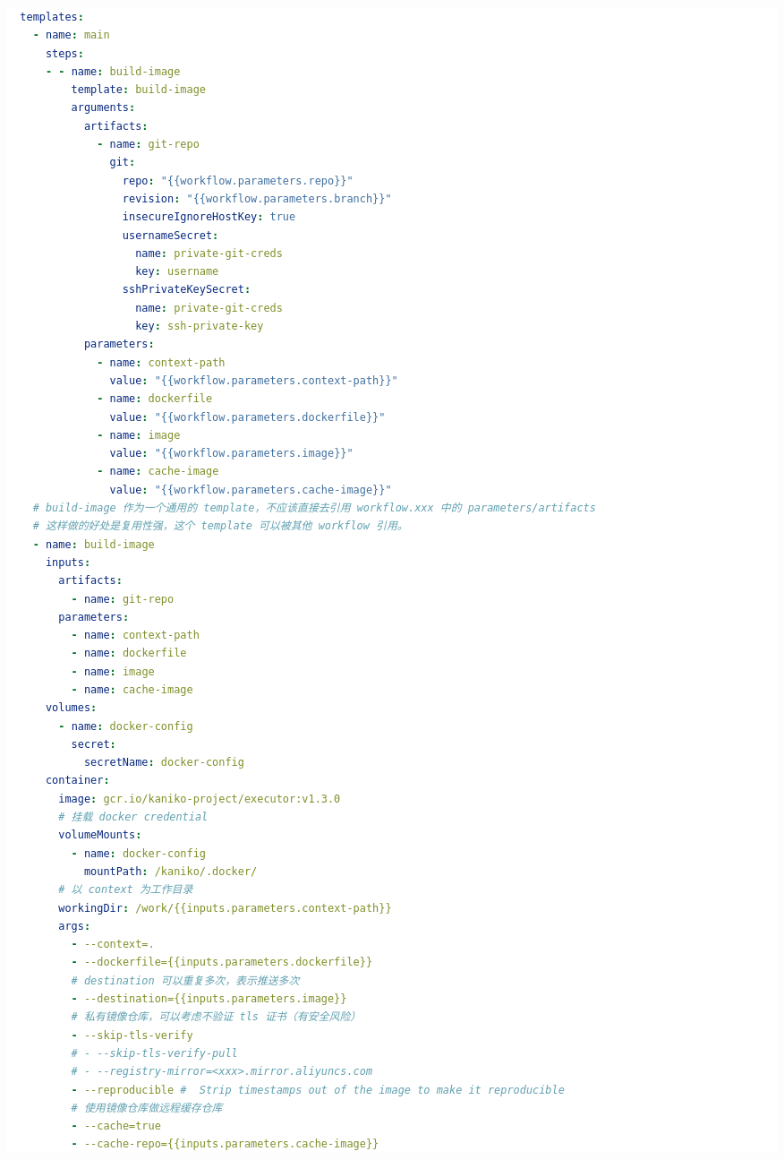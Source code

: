 ```yaml
  templates:
    - name: main
      steps:
      - - name: build-image
          template: build-image
          arguments:
            artifacts:
              - name: git-repo
                git:
                  repo: "{{workflow.parameters.repo}}"
                  revision: "{{workflow.parameters.branch}}"
                  insecureIgnoreHostKey: true
                  usernameSecret:
                    name: private-git-creds
                    key: username
                  sshPrivateKeySecret:
                    name: private-git-creds
                    key: ssh-private-key
            parameters:
              - name: context-path
                value: "{{workflow.parameters.context-path}}"
              - name: dockerfile
                value: "{{workflow.parameters.dockerfile}}"
              - name: image
                value: "{{workflow.parameters.image}}"
              - name: cache-image
                value: "{{workflow.parameters.cache-image}}"
    # build-image 作为一个通用的 template，不应该直接去引用 workflow.xxx 中的 parameters/artifacts
    # 这样做的好处是复用性强，这个 template 可以被其他 workflow 引用。
    - name: build-image
      inputs:
        artifacts:
          - name: git-repo
        parameters:
          - name: context-path
          - name: dockerfile
          - name: image
          - name: cache-image
      volumes:
        - name: docker-config
          secret:
            secretName: docker-config
      container:
        image: gcr.io/kaniko-project/executor:v1.3.0
        # 挂载 docker credential
        volumeMounts:
          - name: docker-config
            mountPath: /kaniko/.docker/
        # 以 context 为工作目录
        workingDir: /work/{{inputs.parameters.context-path}}
        args:
          - --context=.
          - --dockerfile={{inputs.parameters.dockerfile}}
          # destination 可以重复多次，表示推送多次
          - --destination={{inputs.parameters.image}}
          # 私有镜像仓库，可以考虑不验证 tls 证书（有安全风险）
          - --skip-tls-verify
          # - --skip-tls-verify-pull
          # - --registry-mirror=<xxx>.mirror.aliyuncs.com
          - --reproducible #  Strip timestamps out of the image to make it reproducible
          # 使用镜像仓库做远程缓存仓库
          - --cache=true
          - --cache-repo={{inputs.parameters.cache-image}}
```